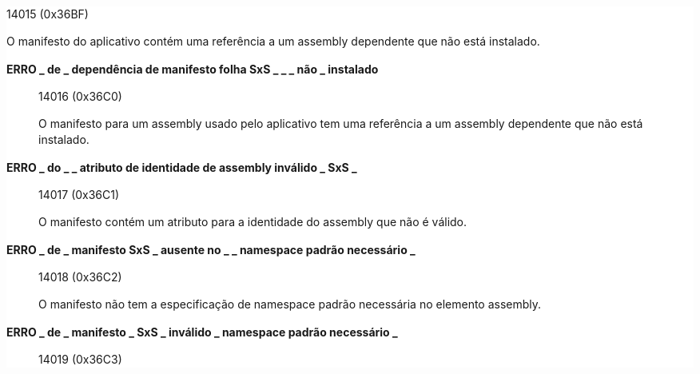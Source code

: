 14015 (0x36BF)
</dt> <dt>



O manifesto do aplicativo contém uma referência a um assembly dependente que não está instalado.


</dt> </dl> </dd> <dt>

<span id="ERROR_SXS_LEAF_MANIFEST_DEPENDENCY_NOT_INSTALLED"></span><span id="error_sxs_leaf_manifest_dependency_not_installed"></span>**ERRO \_ de \_ dependência de manifesto folha SxS \_ \_ \_ não \_ instalado**
</dt> <dd> <dl> <dt>

14016 (0x36C0)
</dt> <dt>



O manifesto para um assembly usado pelo aplicativo tem uma referência a um assembly dependente que não está instalado.


</dt> </dl> </dd> <dt>

<span id="ERROR_SXS_INVALID_ASSEMBLY_IDENTITY_ATTRIBUTE"></span><span id="error_sxs_invalid_assembly_identity_attribute"></span>**ERRO \_ do \_ \_ atributo de identidade de assembly inválido \_ SxS \_**
</dt> <dd> <dl> <dt>

14017 (0x36C1)
</dt> <dt>



O manifesto contém um atributo para a identidade do assembly que não é válido.


</dt> </dl> </dd> <dt>

<span id="ERROR_SXS_MANIFEST_MISSING_REQUIRED_DEFAULT_NAMESPACE"></span><span id="error_sxs_manifest_missing_required_default_namespace"></span>**ERRO \_ de \_ manifesto SxS \_ ausente no \_ \_ namespace padrão necessário \_**
</dt> <dd> <dl> <dt>

14018 (0x36C2)
</dt> <dt>



O manifesto não tem a especificação de namespace padrão necessária no elemento assembly.


</dt> </dl> </dd> <dt>

<span id="ERROR_SXS_MANIFEST_INVALID_REQUIRED_DEFAULT_NAMESPACE"></span><span id="error_sxs_manifest_invalid_required_default_namespace"></span>**ERRO \_ de \_ manifesto \_ SxS \_ inválido \_ namespace padrão necessário \_**
</dt> <dd> <dl> <dt>

14019 (0x36C3)
</dt> <dt>
